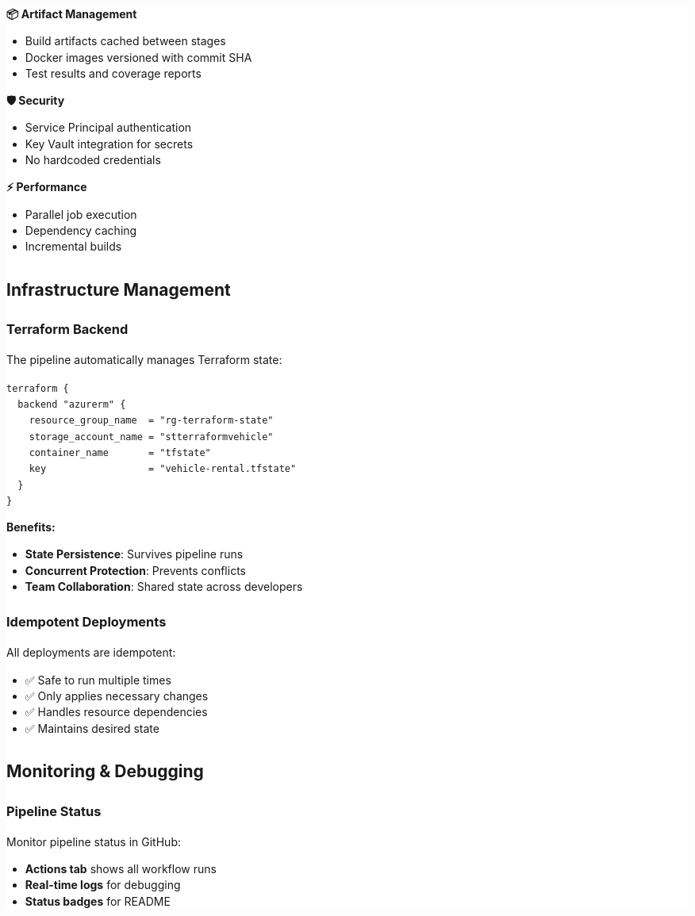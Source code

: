 **📦 Artifact Management**
- Build artifacts cached between stages
- Docker images versioned with commit SHA
- Test results and coverage reports

**🛡️ Security**
- Service Principal authentication
- Key Vault integration for secrets
- No hardcoded credentials

**⚡ Performance**
- Parallel job execution
- Dependency caching
- Incremental builds

## Infrastructure Management

### Terraform Backend

The pipeline automatically manages Terraform state:

```hcl
terraform {
  backend "azurerm" {
    resource_group_name  = "rg-terraform-state"
    storage_account_name = "stterraformvehicle"
    container_name       = "tfstate"
    key                  = "vehicle-rental.tfstate"
  }
}
```

**Benefits:**
- **State Persistence**: Survives pipeline runs
- **Concurrent Protection**: Prevents conflicts
- **Team Collaboration**: Shared state across developers

### Idempotent Deployments

All deployments are idempotent:
- ✅ Safe to run multiple times
- ✅ Only applies necessary changes
- ✅ Handles resource dependencies
- ✅ Maintains desired state

## Monitoring & Debugging

### Pipeline Status

Monitor pipeline status in GitHub:
- **Actions tab** shows all workflow runs
- **Real-time logs** for debugging
- **Status badges** for README
